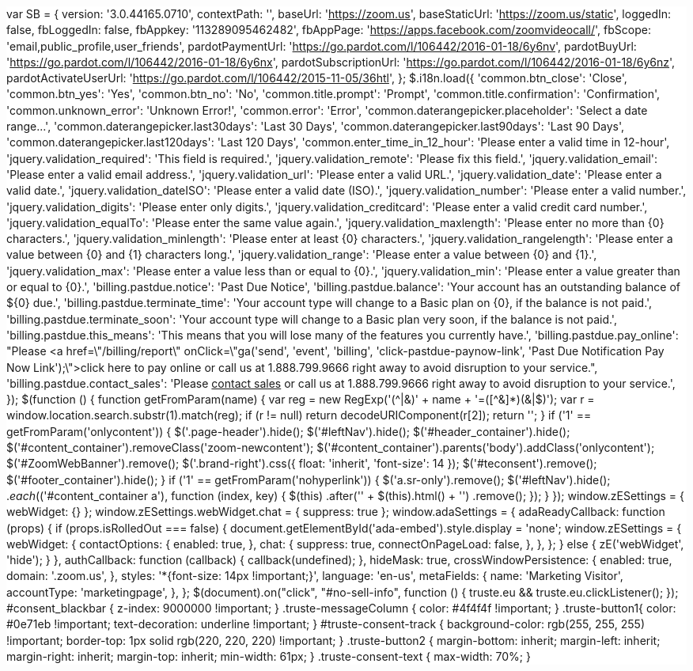   var SB = { version: '3.0.44165.0710', contextPath: '', baseUrl: 'https://zoom.us', baseStaticUrl: 'https://zoom.us/static', loggedIn: false, fbLoggedIn: false, fbAppkey: '113289095462482', fbAppPage: 'https://apps.facebook.com/zoomvideocall/', fbScope: 'email,public\_profile,user\_friends', pardotPaymentUrl: 'https://go.pardot.com/l/106442/2016-01-18/6y6nv', pardotBuyUrl: 'https://go.pardot.com/l/106442/2016-01-18/6y6nx', pardotSubscriptionUrl: 'https://go.pardot.com/l/106442/2016-01-18/6y6nz', pardotActivateUserUrl: 'https://go.pardot.com/l/106442/2015-11-05/36htl', };       $.i18n.load({ 'common.btn\_close': 'Close', 'common.btn\_yes': 'Yes', 'common.btn\_no': 'No', 'common.title.prompt': 'Prompt', 'common.title.confirmation': 'Confirmation', 'common.unknown\_error': 'Unknown Error!', 'common.error': 'Error', 'common.daterangepicker.placeholder': 'Select a date range...', 'common.daterangepicker.last30days': 'Last 30 Days', 'common.daterangepicker.last90days': 'Last 90 Days', 'common.daterangepicker.last120days': 'Last 120 Days', 'common.enter\_time\_in\_12\_hour': 'Please enter a valid time in 12-hour', 'jquery.validation\_required': 'This field is required.', 'jquery.validation\_remote': 'Please fix this field.', 'jquery.validation\_email': 'Please enter a valid email address.', 'jquery.validation\_url': 'Please enter a valid URL.', 'jquery.validation\_date': 'Please enter a valid date.', 'jquery.validation\_dateISO': 'Please enter a valid date (ISO).', 'jquery.validation\_number': 'Please enter a valid number.', 'jquery.validation\_digits': 'Please enter only digits.', 'jquery.validation\_creditcard': 'Please enter a valid credit card number.', 'jquery.validation\_equalTo': 'Please enter the same value again.', 'jquery.validation\_maxlength': 'Please enter no more than {0} characters.', 'jquery.validation\_minlength': 'Please enter at least {0} characters.', 'jquery.validation\_rangelength': 'Please enter a value between {0} and {1} characters long.', 'jquery.validation\_range': 'Please enter a value between {0} and {1}.', 'jquery.validation\_max': 'Please enter a value less than or equal to {0}.', 'jquery.validation\_min': 'Please enter a value greater than or equal to {0}.', 'billing.pastdue.notice': 'Past Due Notice', 'billing.pastdue.balance': 'Your account has an outstanding balance of ${0} due.', 'billing.pastdue.terminate\_time': 'Your account type will change to a Basic plan on {0}, if the balance is not paid.', 'billing.pastdue.terminate\_soon': 'Your account type will change to a Basic plan very soon, if the balance is not paid.', 'billing.pastdue.this\_means': 'This means that you will lose many of the features you currently have.', 'billing.pastdue.pay\_online': "Please <a href=\\"/billing/report\\" onClick=\\"ga('send', 'event', 'billing', 'click-pastdue-paynow-link', 'Past Due Notification Pay Now Link');\\">click here</a> to pay online or call us at 1.888.799.9666 right away to avoid disruption to your service.", 'billing.pastdue.contact\_sales': 'Please <a href="/contactsales">contact sales</a> or call us at 1.888.799.9666 right away to avoid disruption to your service.', });     $(function () { function getFromParam(name) { var reg = new RegExp('(^|&)' + name + '=(\[^&\]\*)(&|$)'); var r = window.location.search.substr(1).match(reg); if (r != null) return decodeURIComponent(r\[2\]); return ''; } if ('1' == getFromParam('onlycontent')) { $('.page-header').hide(); $('#leftNav').hide(); $('#header\_container').hide(); $('#content\_container').removeClass('zoom-newcontent'); $('#content\_container').parents('body').addClass('onlycontent'); $('#ZoomWebBanner').remove(); $('.brand-right').css({ float: 'inherit', 'font-size': 14 }); $('#teconsent').remove(); $('#footer\_container').hide(); } if ('1' == getFromParam('nohyperlink')) { $('a.sr-only').remove(); $('#leftNav').hide(); $.each($('#content\_container a'), function (index, key) { $(this) .after('<span>' + $(this).html() + '</span>') .remove(); }); } });     window.zESettings = { webWidget: {} }; window.zESettings.webWidget.chat = { suppress: true };   window.adaSettings = { adaReadyCallback: function (props) { if (props.isRolledOut === false) { document.getElementById('ada-embed').style.display = 'none'; window.zESettings = { webWidget: { contactOptions: { enabled: true, }, chat: { suppress: true, connectOnPageLoad: false, }, }, }; } else { zE('webWidget', 'hide'); } }, authCallback: function (callback) { callback(undefined); }, hideMask: true, crossWindowPersistence: { enabled: true, domain: '.zoom.us', }, styles: '\*{font-size: 14px !important;}', language: 'en-us', metaFields: { name: 'Marketing Visitor', accountType: 'marketingpage', }, };         $(document).on("click", "#no-sell-info", function () { truste.eu && truste.eu.clickListener(); });  #consent\_blackbar { z-index: 9000000 !important; } .truste-messageColumn { color: #4f4f4f !important; } .truste-button1{ color: #0e71eb !important; text-decoration: underline !important; } #truste-consent-track { background-color: rgb(255, 255, 255) !important; border-top: 1px solid rgb(220, 220, 220) !important; } .truste-button2 { margin-bottom: inherit; margin-left: inherit; margin-right: inherit; margin-top: inherit; min-width: 61px; } .truste-consent-text { max-width: 70%; }